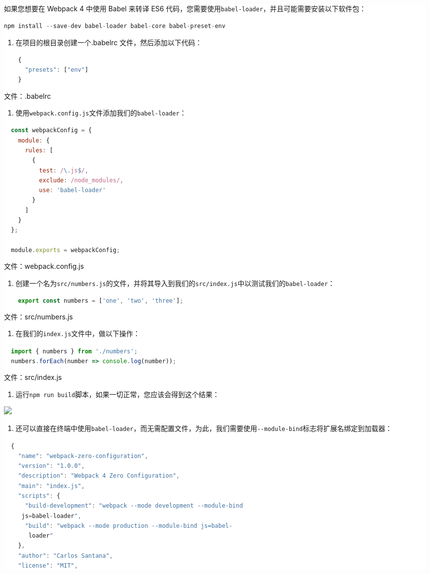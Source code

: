 如果您想要在 Webpack 4 中使用 Babel 来转译 ES6 代码，您需要使用`babel-loader`，并且可能需要安装以下软件包：

```jsx
npm install --save-dev babel-loader babel-core babel-preset-env
```

1.  在项目的根目录创建一个.babelrc 文件，然后添加以下代码：

```jsx
    {
      "presets": ["env"]
    }
```

文件：.babelrc

1.  使用`webpack.config.js`文件添加我们的`babel-loader`：

```jsx
  const webpackConfig = {
    module: {
      rules: [
        {
          test: /\.js$/,
          exclude: /node_modules/,
          use: 'babel-loader'
        }
      ]
    }
  };

  module.exports = webpackConfig;
```

文件：webpack.config.js

1.  创建一个名为`src/numbers.js`的文件，并将其导入到我们的`src/index.js`中以测试我们的`babel-loader`：

```jsx
    export const numbers = ['one', 'two', 'three'];
```

文件：src/numbers.js

1.  在我们的`index.js`文件中，做以下操作：

```jsx
  import { numbers } from './numbers';
  numbers.forEach(number => console.log(number));
```

文件：src/index.js

1.  运行`npm run build`脚本，如果一切正常，您应该会得到这个结果：

![](https://github.com/OpenDocCN/freelearn-react-zh/raw/master/docs/react-cb/img/b0d0c4c8-5054-4234-b47d-bfcda3ec7467.png)

1.  还可以直接在终端中使用`babel-loader`，而无需配置文件，为此，我们需要使用`--module-bind`标志将扩展名绑定到加载器：

```jsx
  {
    "name": "webpack-zero-configuration",
    "version": "1.0.0",
    "description": "Webpack 4 Zero Configuration",
    "main": "index.js",
    "scripts": {
      "build-development": "webpack --mode development --module-bind 
     js=babel-loader",
      "build": "webpack --mode production --module-bind js=babel-
       loader"
    },
    "author": "Carlos Santana",
    "license": "MIT",
```
